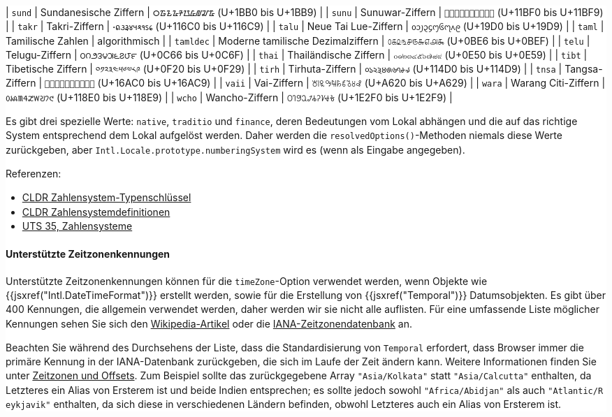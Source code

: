 | `sund`     | Sundanesische Ziffern                                                         | `᮰᮱᮲᮳᮴᮵᮶᮷᮸᮹` (U+1BB0 bis U+1BB9)                                                                        |
| `sunu`     | Sunuwar-Ziffern                                                               | `𑯰𑯱𑯲𑯳𑯴𑯵𑯶𑯷𑯸𑯹` (U+11BF0 bis U+11BF9)                                                                      |
| `takr`     | Takri-Ziffern                                                                 | `𑛀𑛁𑛂𑛃𑛄𑛅𑛆𑛇𑛈𑛉` (U+116C0 bis U+116C9)                                                                      |
| `talu`     | Neue Tai Lue-Ziffern                                                          | `᧐᧑᧒᧓᧔᧕᧖᧗᧘᧙` (U+19D0 bis U+19D9)                                                                        |
| `taml`     | Tamilische Zahlen                                                             | algorithmisch                                                                                           |
| `tamldec`  | Moderne tamilische Dezimalziffern                                             | `௦௧௨௩௪௫௬௭௮௯` (U+0BE6 bis U+0BEF)                                                                        |
| `telu`     | Telugu-Ziffern                                                                | `౦౧౨౩౪౫౬౭౮౯` (U+0C66 bis U+0C6F)                                                                        |
| `thai`     | Thailändische Ziffern                                                         | `๐๑๒๓๔๕๖๗๘๙` (U+0E50 bis U+0E59)                                                                        |
| `tibt`     | Tibetische Ziffern                                                            | `༠༡༢༣༤༥༦༧༨༩` (U+0F20 bis U+0F29)                                                                        |
| `tirh`     | Tirhuta-Ziffern                                                               | `𑓐𑓑𑓒𑓓𑓔𑓕𑓖𑓗𑓘𑓙` (U+114D0 bis U+114D9)                                                                      |
| `tnsa`     | Tangsa-Ziffern                                                                | `𖫀𖫁𖫂𖫃𖫄𖫅𖫆𖫇𖫈𖫉` (U+16AC0 bis U+16AC9)                                                                      |
| `vaii`     | Vai-Ziffern                                                                   | `꘠꘡꘢꘣꘤꘥꘦꘧꘨꘩` (U+A620 bis U+A629)                                                                        |
| `wara`     | Warang Citi-Ziffern                                                           | `𑣠𑣡𑣢𑣣𑣤𑣥𑣦𑣧𑣨𑣩` (U+118E0 bis U+118E9)                                                                      |
| `wcho`     | Wancho-Ziffern                                                                | `𞋰𞋱𞋲𞋳𞋴𞋵𞋶𞋷𞋸𞋹` (U+1E2F0 bis U+1E2F9)                                                                      |

Es gibt drei spezielle Werte: `native`, `traditio` und `finance`, deren Bedeutungen vom Lokal abhängen und die auf das richtige System entsprechend dem Lokal aufgelöst werden. Daher werden die `resolvedOptions()`-Methoden niemals diese Werte zurückgeben, aber `Intl.Locale.prototype.numberingSystem` wird es (wenn als Eingabe angegeben).

Referenzen:

- [CLDR Zahlensystem-Typenschlüssel](https://github.com/unicode-org/cldr/blob/main/common/bcp47/number.xml)
- [CLDR Zahlensystemdefinitionen](https://github.com/unicode-org/cldr/blob/main/common/supplemental/numberingSystems.xml)
- [UTS 35, Zahlensysteme](https://unicode.org/reports/tr35/tr35-numbers.html#Numbering_Systems)

#### Unterstützte Zeitzonenkennungen

Unterstützte Zeitzonenkennungen können für die `timeZone`-Option verwendet werden, wenn Objekte wie {{jsxref("Intl.DateTimeFormat")}} erstellt werden, sowie für die Erstellung von {{jsxref("Temporal")}} Datumsobjekten. Es gibt über 400 Kennungen, die allgemein verwendet werden, daher werden wir sie nicht alle auflisten. Für eine umfassende Liste möglicher Kennungen sehen Sie sich den [Wikipedia-Artikel](https://en.wikipedia.org/wiki/List_of_tz_database_time_zones) oder die [IANA-Zeitzonendatenbank](https://www.iana.org/time-zones) an.

Beachten Sie während des Durchsehens der Liste, dass die Standardisierung von `Temporal` erfordert, dass Browser immer die primäre Kennung in der IANA-Datenbank zurückgeben, die sich im Laufe der Zeit ändern kann. Weitere Informationen finden Sie unter [Zeitzonen und Offsets](/de/docs/Web/JavaScript/Reference/Global_Objects/Temporal/ZonedDateTime#time_zones_and_offsets). Zum Beispiel sollte das zurückgegebene Array `"Asia/Kolkata"` statt `"Asia/Calcutta"` enthalten, da Letzteres ein Alias von Ersterem ist und beide Indien entsprechen; es sollte jedoch sowohl `"Africa/Abidjan"` als auch `"Atlantic/Reykjavik"` enthalten, da sich diese in verschiedenen Ländern befinden, obwohl Letzteres auch ein Alias von Ersterem ist.
